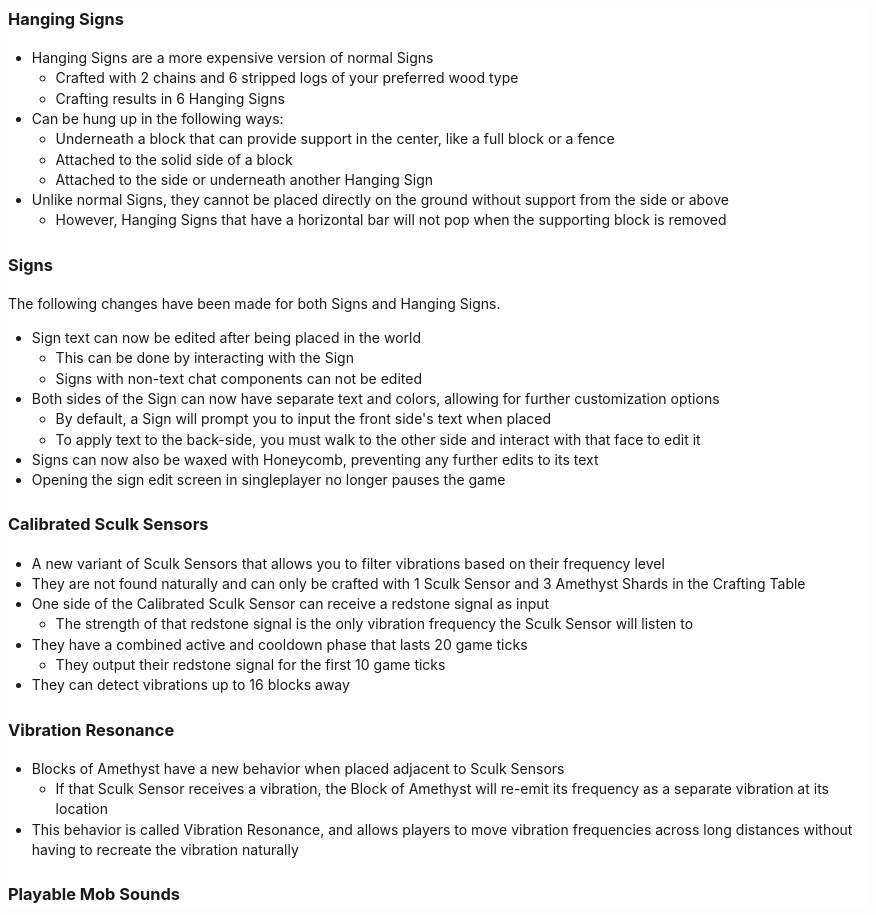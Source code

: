 ### Hanging Signs

-   Hanging Signs are a more expensive version of normal Signs
    -   Crafted with 2 chains and 6 stripped logs of your preferred wood type
    -   Crafting results in 6 Hanging Signs
-   Can be hung up in the following ways:
    -   Underneath a block that can provide support in the center, like a full block or a fence
    -   Attached to the solid side of a block
    -   Attached to the side or underneath another Hanging Sign
-   Unlike normal Signs, they cannot be placed directly on the ground without support from the side or above
    -   However, Hanging Signs that have a horizontal bar will not pop when the supporting block is removed

### Signs

The following changes have been made for both Signs and Hanging Signs.

-   Sign text can now be edited after being placed in the world
    -   This can be done by interacting with the Sign
    -   Signs with non-text chat components can not be edited
-   Both sides of the Sign can now have separate text and colors, allowing for further customization options
    -   By default, a Sign will prompt you to input the front side's text when placed
    -   To apply text to the back-side, you must walk to the other side and interact with that face to edit it
-   Signs can now also be waxed with Honeycomb, preventing any further edits to its text
-   Opening the sign edit screen in singleplayer no longer pauses the game

### Calibrated Sculk Sensors

-   A new variant of Sculk Sensors that allows you to filter vibrations based on their frequency level
-   They are not found naturally and can only be crafted with 1 Sculk Sensor and 3 Amethyst Shards in the Crafting Table
-   One side of the Calibrated Sculk Sensor can receive a redstone signal as input
    -   The strength of that redstone signal is the only vibration frequency the Sculk Sensor will listen to
-   They have a combined active and cooldown phase that lasts 20 game ticks
    -   They output their redstone signal for the first 10 game ticks
-   They can detect vibrations up to 16 blocks away

### Vibration Resonance

-   Blocks of Amethyst have a new behavior when placed adjacent to Sculk Sensors
    -   If that Sculk Sensor receives a vibration, the Block of Amethyst will re-emit its frequency as a separate vibration at its location
-   This behavior is called Vibration Resonance, and allows players to move vibration frequencies across long distances without having to recreate the vibration naturally

### Playable Mob Sounds
